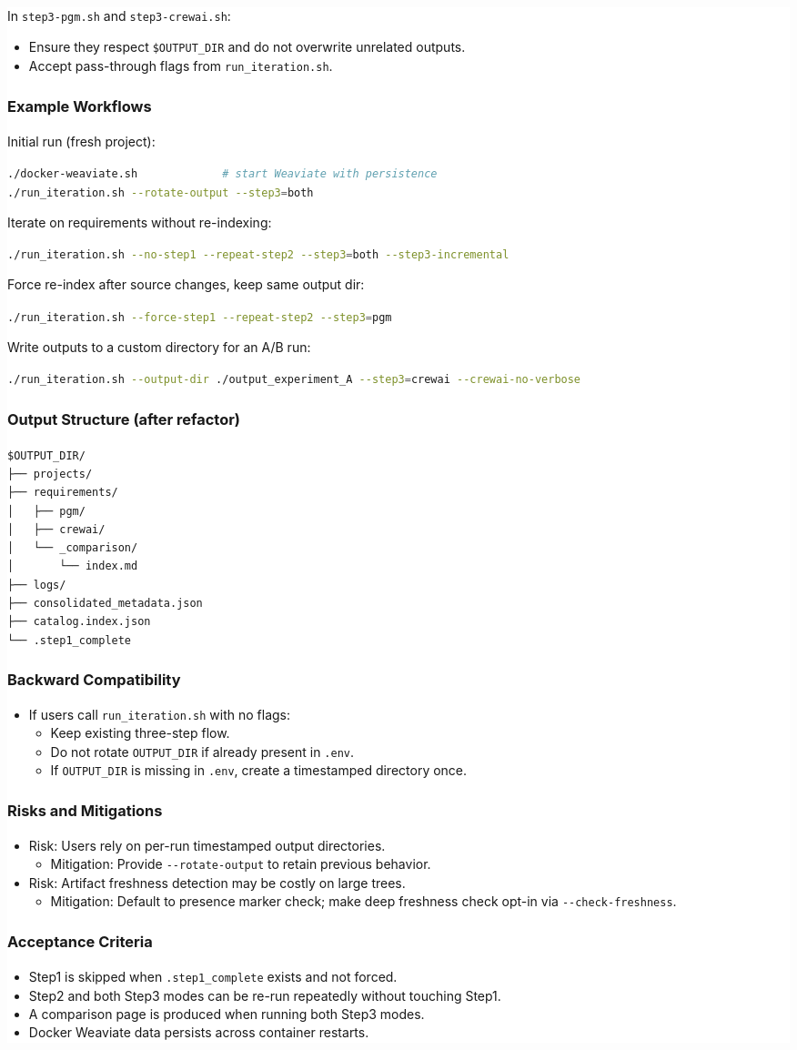 In `step3-pgm.sh` and `step3-crewai.sh`:
- Ensure they respect `$OUTPUT_DIR` and do not overwrite unrelated outputs.
- Accept pass-through flags from `run_iteration.sh`.

### Example Workflows

Initial run (fresh project):
```bash
./docker-weaviate.sh             # start Weaviate with persistence
./run_iteration.sh --rotate-output --step3=both
```

Iterate on requirements without re-indexing:
```bash
./run_iteration.sh --no-step1 --repeat-step2 --step3=both --step3-incremental
```

Force re-index after source changes, keep same output dir:
```bash
./run_iteration.sh --force-step1 --repeat-step2 --step3=pgm
```

Write outputs to a custom directory for an A/B run:
```bash
./run_iteration.sh --output-dir ./output_experiment_A --step3=crewai --crewai-no-verbose
```

### Output Structure (after refactor)
```
$OUTPUT_DIR/
├── projects/
├── requirements/
│   ├── pgm/
│   ├── crewai/
│   └── _comparison/
│       └── index.md
├── logs/
├── consolidated_metadata.json
├── catalog.index.json
└── .step1_complete
```

### Backward Compatibility
- If users call `run_iteration.sh` with no flags:
  - Keep existing three-step flow.
  - Do not rotate `OUTPUT_DIR` if already present in `.env`.
  - If `OUTPUT_DIR` is missing in `.env`, create a timestamped directory once.

### Risks and Mitigations
- Risk: Users rely on per-run timestamped output directories.
  - Mitigation: Provide `--rotate-output` to retain previous behavior.
- Risk: Artifact freshness detection may be costly on large trees.
  - Mitigation: Default to presence marker check; make deep freshness check opt-in via `--check-freshness`.

### Acceptance Criteria
- Step1 is skipped when `.step1_complete` exists and not forced.
- Step2 and both Step3 modes can be re-run repeatedly without touching Step1.
- A comparison page is produced when running both Step3 modes.
- Docker Weaviate data persists across container restarts.



